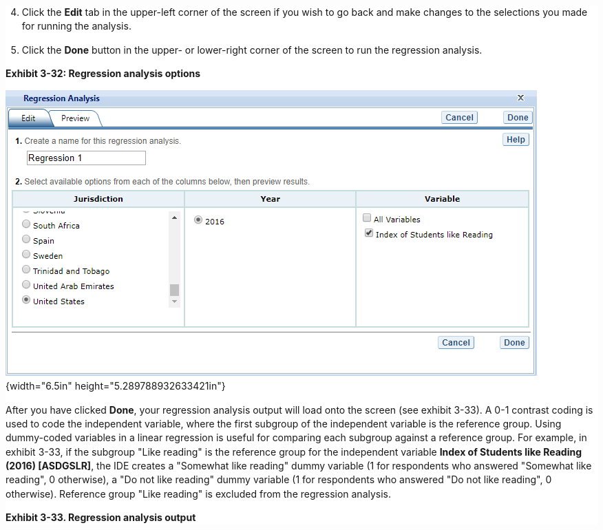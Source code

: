 4.  Click the **Edit** tab in the upper-left corner of the screen if you
    wish to go back and make changes to the selections you made for
    running the analysis.

5.  Click the **Done** button in the upper- or lower-right corner of the
    screen to run the regression analysis.

**Exhibit 3-32: Regression analysis options**

![Exhibit 3-32 is a screenshot from the PIRLS IDE tool showing the options for the regression analysis output.](images/chapter3/image32.png){width="6.5in" height="5.289788932633421in"}

After you have clicked **Done**, your regression analysis output will
load onto the screen (see exhibit 3-33). A 0-1 contrast coding is used to
code the independent variable, where the first subgroup of the
independent variable is the reference group. Using dummy-coded variables
in a linear regression is useful for comparing each subgroup against a
reference group. For example, in exhibit 3-33, if the subgroup \"Like
reading\" is the reference group for the independent variable **Index of
Students like Reading (2016) \[ASDGSLR\]**, the IDE creates a "Somewhat
like reading" dummy variable (1 for respondents who answered "Somewhat
like reading", 0 otherwise), a "Do not like reading" dummy variable (1
for respondents who answered "Do not like reading", 0 otherwise).
Reference group "Like reading" is excluded from the regression analysis.

**Exhibit 3-33. Regression analysis output**

